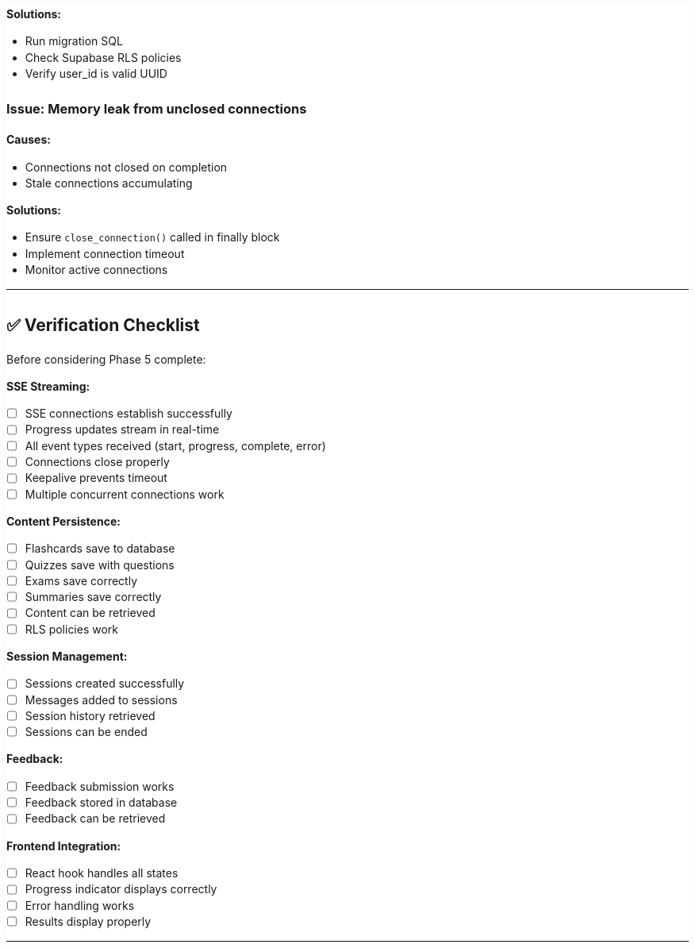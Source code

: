 **Solutions:**
- Run migration SQL
- Check Supabase RLS policies
- Verify user_id is valid UUID

### Issue: Memory leak from unclosed connections
**Causes:**
- Connections not closed on completion
- Stale connections accumulating

**Solutions:**
- Ensure `close_connection()` called in finally block
- Implement connection timeout
- Monitor active connections

---

## ✅ Verification Checklist

Before considering Phase 5 complete:

**SSE Streaming:**
- [ ] SSE connections establish successfully
- [ ] Progress updates stream in real-time
- [ ] All event types received (start, progress, complete, error)
- [ ] Connections close properly
- [ ] Keepalive prevents timeout
- [ ] Multiple concurrent connections work

**Content Persistence:**
- [ ] Flashcards save to database
- [ ] Quizzes save with questions
- [ ] Exams save correctly
- [ ] Summaries save correctly
- [ ] Content can be retrieved
- [ ] RLS policies work

**Session Management:**
- [ ] Sessions created successfully
- [ ] Messages added to sessions
- [ ] Session history retrieved
- [ ] Sessions can be ended

**Feedback:**
- [ ] Feedback submission works
- [ ] Feedback stored in database
- [ ] Feedback can be retrieved

**Frontend Integration:**
- [ ] React hook handles all states
- [ ] Progress indicator displays correctly
- [ ] Error handling works
- [ ] Results display properly

---